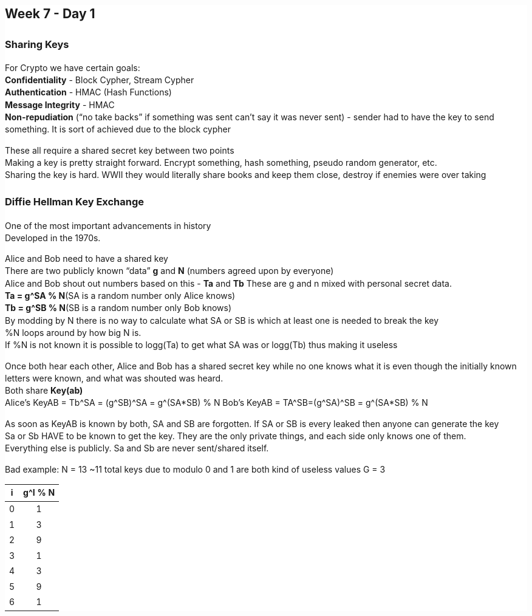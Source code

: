 ## Week 7 - Day 1
### Sharing Keys
For Crypto we have certain goals:  
**Confidentiality** - Block Cypher, Stream Cypher  
**Authentication** - HMAC (Hash Functions)  
**Message Integrity** - HMAC  
**Non-repudiation** (“no take backs” if something was sent can’t say it was never sent) - sender had to have the key to send something. It is sort of achieved due to the block cypher

These all require a shared secret key between two points  
Making a key is pretty straight forward. Encrypt something, hash something, pseudo random generator, etc.  
Sharing the key is hard. WWII they would literally share books and keep them close, destroy if enemies were over taking

### Diffie Hellman Key Exchange
One of the most important advancements in history  
Developed in the 1970s. 

Alice and Bob need to have a shared key  
There are two publicly known “data” **g** and **N** (numbers agreed upon by everyone)  
Alice and Bob shout out numbers based on this - **Ta** and **Tb**
These are g and n mixed with personal secret data.  
**Ta = g^SA % N**(SA is a random number only Alice knows)  
**Tb = g^SB % N**(SB is a random number only Bob knows)  
By modding by N there is no way to calculate what SA or SB is which at least one is needed to break the key  
%N loops around by how big N is.  
If %N is not known it is possible to logg(Ta) to get what SA was or logg(Tb) thus making it useless

Once both hear each other, Alice and Bob has a shared secret key while no one knows what it is even though the initially known letters were known, and what was shouted was heard.  
Both share **Key(ab)**  
Alice’s KeyAB = Tb^SA = (g^SB)^SA = g^(SA\*SB) % N
Bob’s KeyAB = TA^SB=(g^SA)^SB = g^(SA*SB) % N

As soon as KeyAB is known by both, SA and SB are forgotten. If SA or SB is every leaked then anyone can generate the key  
Sa or Sb HAVE to be known to get the key. They are the only private things, and each side only knows one of them.  
Everything else is publicly. Sa and Sb are never sent/shared itself. 

Bad example:
N = 13 ~11 total keys due to modulo 0 and 1 are both kind of useless values
G = 3

| i | g^I % N |
|:-:|:-------:|
| 0 |    1    |
| 1 |    3    |
| 2 |    9    |
| 3 |    1    |
| 4 |    3    |
| 5 |    9    |
| 6 |    1    |
